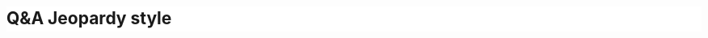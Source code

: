 <section>
<h2>Q&A Jeopardy style</h2>
<div id="jeopardy-grid-container" class="jeopardy-grid-container"></div>
</section>

<script>

// CSV Data
const csvData = `
One-question,column1answer,Two-Question,column2answer,Three-question,column3answer,Four-question,column4answer,Five-question,column5answer,Six-question,column6answer
"What is the <answer /> to life, the universe and ""everything""?",answer 42,question 2,answer 2,question 3,answer 3,question 4,answer 4,question 5,answer 5,question 6,answer 6
question 1,answer 1,question 2,answer 2,question 3,answer 3,question 4,answer 4,question 5,answer 5,question 6,answer 6
question 1,answer 1,question 2,answer 2,question 3,answer 3,question 4,answer 4,question 5,answer 5,question 6,answer 6
question 1,answer 1,question 2,answer 2,question 3,answer 3,"What is the <answer /> to life, the universe and ""everything""?",answer 42,question 5,"Lorem ipsum dolor sit amet, consectetur adipiscing elit, sed do eiusmod tempor incididunt ut labore et dolore magna aliqua.",question 6,answer 6
`;

// Function to parse CSV data
function parseCSV(csvString) {
  const rows = csvString.trim().split("\n");
  return rows.map((row) => {
    const regex = /"((?:[^"]|"")*)"|([^,]+)/g;
    const fields = [];
    let match;

    while ((match = regex.exec(row))) {
      if (match[1] !== undefined) {
        //fields.push(escapeHTML(match[1].replace(/""/g, '"')));
        fields.push(match[1].replace(/""/g, '"'));
      } else {
        //fields.push(escapeHTML(match[2]));
        fields.push(match[2]);
      }
    }

    return fields;
  });
}

// Populate Grid
function populateGrid(rows) {
const gridContainer = document.getElementById("jeopardy-grid-container");

// Extracting headers from the first row
const headers = rows[0]
.filter((_, index) => index % 2 === 0)
.map((header) => header.replace(/-?_?question/i, "").trim());

// Add headers
headers.forEach((headerText, columnIndex) => {
const header = document.createElement("div");
header.className = `cell header row-0 column-${columnIndex}`;
header.textContent = headerText;
header.onclick = () => toggleColumnQuestions(columnIndex);
gridContainer.appendChild(header);
});

